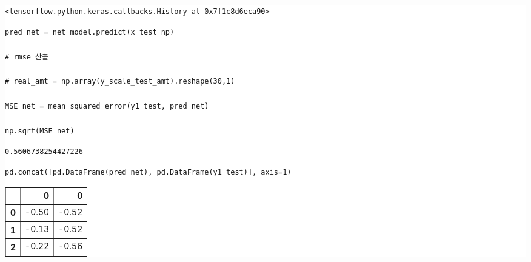 

    <tensorflow.python.keras.callbacks.History at 0x7f1c8d6eca90>




```
pred_net = net_model.predict(x_test_np)

# rmse 산출

# real_amt = np.array(y_scale_test_amt).reshape(30,1)

MSE_net = mean_squared_error(y1_test, pred_net) 

np.sqrt(MSE_net)
```




    0.5606738254427226




```
pd.concat([pd.DataFrame(pred_net), pd.DataFrame(y1_test)], axis=1)
```




<div>
<style scoped>
    .dataframe tbody tr th:only-of-type {
        vertical-align: middle;
    }

    .dataframe tbody tr th {
        vertical-align: top;
    }

    .dataframe thead th {
        text-align: right;
    }
</style>
<table border="1" class="dataframe">
  <thead>
    <tr style="text-align: right;">
      <th></th>
      <th>0</th>
      <th>0</th>
    </tr>
  </thead>
  <tbody>
    <tr>
      <th>0</th>
      <td>-0.50</td>
      <td>-0.52</td>
    </tr>
    <tr>
      <th>1</th>
      <td>-0.13</td>
      <td>-0.52</td>
    </tr>
    <tr>
      <th>2</th>
      <td>-0.22</td>
      <td>-0.56</td>
    </tr>
    <tr>